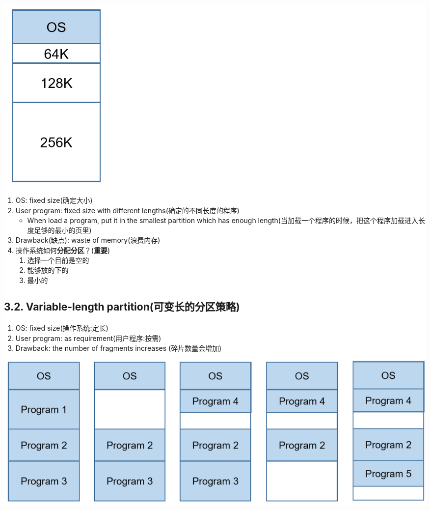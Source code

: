 ![](img/cpt12/1.png)

1. OS: fixed size(确定大小)
2. User program: fixed size with different lengths(确定的不同长度的程序)
    + When load a program, put it in the smallest partition which has enough length(当加载一个程序的时候，把这个程序加载进入长度足够的最小的页里)
3. Drawback(缺点): waste of memory(浪费内存)
4. 操作系统如何**分配分区**？(**重要**)
    1. 选择一个目前是空的
    2. 能够放的下的
    3. 最小的

## 3.2. Variable-length partition(可变长的分区策略)
1. OS: fixed size(操作系统:定长)
2. User program: as requirement(用户程序:按需)
3. Drawback: the number of fragments increases
(碎片数量会增加)

![](img/cpt12/4.png)
